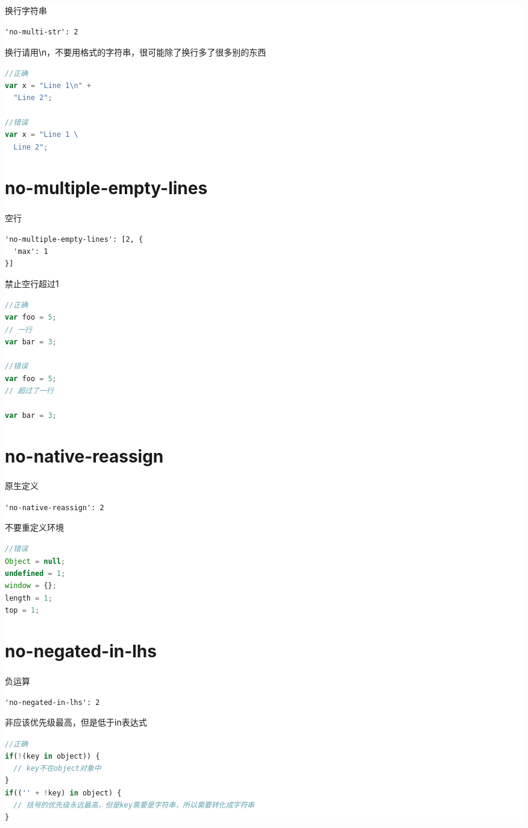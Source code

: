 换行字符串
```
'no-multi-str': 2
```
换行请用\n，不要用格式的字符串，很可能除了换行多了很多别的东西
```js
//正确
var x = "Line 1\n" +
  "Line 2";

//错误
var x = "Line 1 \
  Line 2";
```
# no-multiple-empty-lines
空行
```
'no-multiple-empty-lines': [2, {
  'max': 1
}]
```
禁止空行超过1
```js
//正确
var foo = 5;
// 一行
var bar = 3;

//错误
var foo = 5;
// 超过了一行

var bar = 3;
```
# no-native-reassign
原生定义
```
'no-native-reassign': 2
```
不要重定义环境
```js
//错误
Object = null;
undefined = 1;
window = {};
length = 1;
top = 1;
```
# no-negated-in-lhs
负运算
```
'no-negated-in-lhs': 2
```
非应该优先级最高，但是低于in表达式
```js
//正确
if(!(key in object)) {
  // key不在object对象中
}
if(('' + !key) in object) {
  // 括号的优先级永远最高，但是key需要是字符串，所以需要转化成字符串
}
```